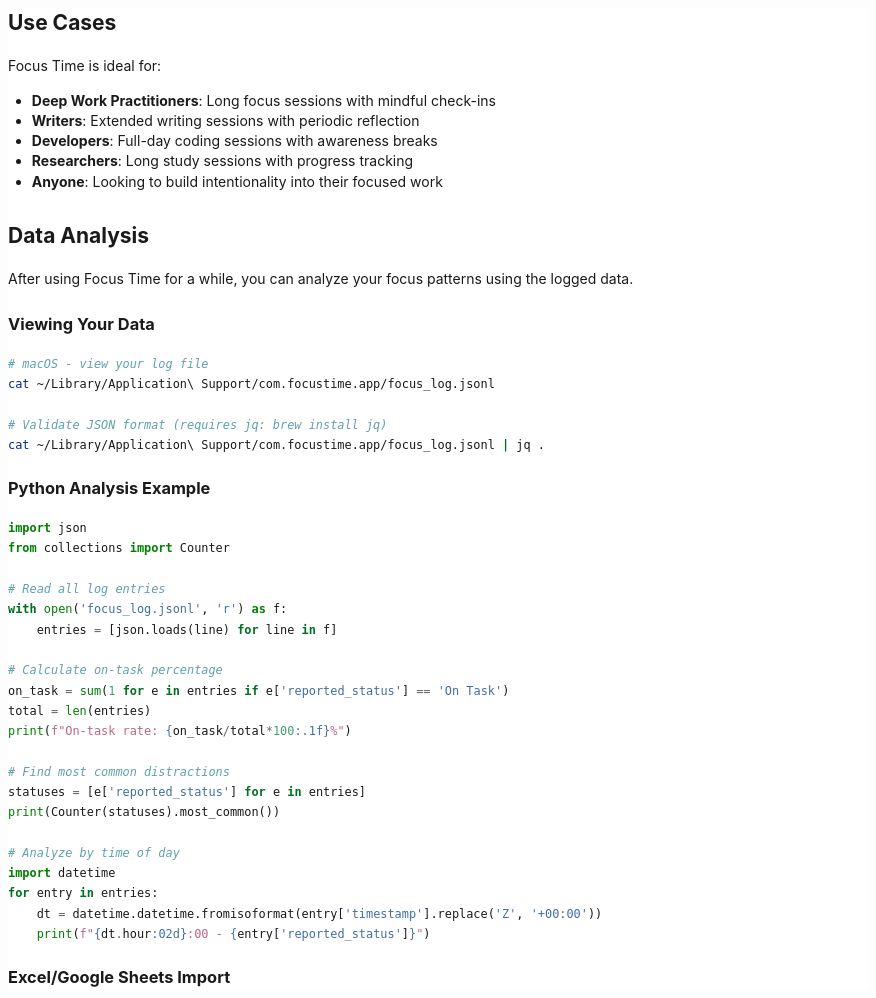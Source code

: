 ## Use Cases

Focus Time is ideal for:

- **Deep Work Practitioners**: Long focus sessions with mindful check-ins
- **Writers**: Extended writing sessions with periodic reflection
- **Developers**: Full-day coding sessions with awareness breaks
- **Researchers**: Long study sessions with progress tracking
- **Anyone**: Looking to build intentionality into their focused work

## Data Analysis

After using Focus Time for a while, you can analyze your focus patterns using the logged data.

### Viewing Your Data

```bash
# macOS - view your log file
cat ~/Library/Application\ Support/com.focustime.app/focus_log.jsonl

# Validate JSON format (requires jq: brew install jq)
cat ~/Library/Application\ Support/com.focustime.app/focus_log.jsonl | jq .
```

### Python Analysis Example

```python
import json
from collections import Counter

# Read all log entries
with open('focus_log.jsonl', 'r') as f:
    entries = [json.loads(line) for line in f]

# Calculate on-task percentage
on_task = sum(1 for e in entries if e['reported_status'] == 'On Task')
total = len(entries)
print(f"On-task rate: {on_task/total*100:.1f}%")

# Find most common distractions
statuses = [e['reported_status'] for e in entries]
print(Counter(statuses).most_common())

# Analyze by time of day
import datetime
for entry in entries:
    dt = datetime.datetime.fromisoformat(entry['timestamp'].replace('Z', '+00:00'))
    print(f"{dt.hour:02d}:00 - {entry['reported_status']}")
```

### Excel/Google Sheets Import
